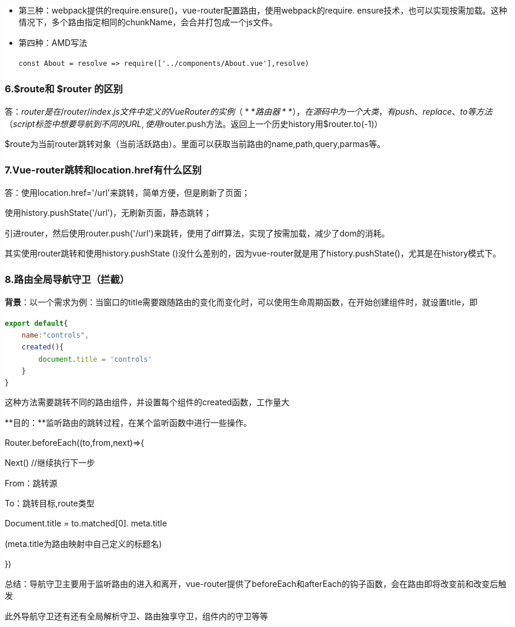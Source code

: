 - 第三种：webpack提供的require.ensure()，vue-router配置路由，使用webpack的require. ensure技术，也可以实现按需加载。这种情况下，多个路由指定相同的chunkName，会合并打包成一个js文件。

- 第四种：AMD写法

  ```
  const About = resolve => require(['../components/About.vue'],resolve)
  ```

### 6.$route和 $router 的区别

答：$router是在/router/index.js文件中定义的VueRouter的实例（**路由器**），在源码中为一个大类，有push、replace、to等方法（script标签中想要导航到不同的URL,使用$router.push方法。返回上一个历史history用$router.to(-1)）

$route为当前router跳转对象（当前活跃路由）。里面可以获取当前路由的name,path,query,parmas等。

### 7.Vue-router跳转和location.href有什么区别

答：使用location.href='/url'来跳转，简单方便，但是刷新了页面；

使用history.pushState('/url')，无刷新页面，静态跳转；

引进router，然后使用router.push('/url')来跳转，使用了diff算法，实现了按需加载，减少了dom的消耗。

其实使用router跳转和使用history.pushState ()没什么差别的，因为vue-router就是用了history.pushState()，尤其是在history模式下。

### 8.路由全局导航守卫（拦截）

**背景**：以一个需求为例：当窗口的title需要跟随路由的变化而变化时，可以使用生命周期函数，在开始创建组件时，就设置title，即

```js
export default{
	name:"controls",
	created(){
		document.title = 'controls'
	}
}
```

这种方法需要跳转不同的路由组件，并设置每个组件的created函数，工作量大

**目的：**监听路由的跳转过程，在某个监听函数中进行一些操作。

Router.beforeEach((to,from,next)=>{

  Next() //继续执行下一步

  From：跳转源

  To：跳转目标,route类型

  Document.title = to.matched[0]. meta.title

(meta.title为路由映射中自己定义的标题名)

})

总结：导航守卫主要用于监听路由的进入和离开，vue-router提供了beforeEach和afterEach的钩子函数，会在路由即将改变前和改变后触发

此外导航守卫还有还有全局解析守卫、路由独享守卫，组件内的守卫等等
